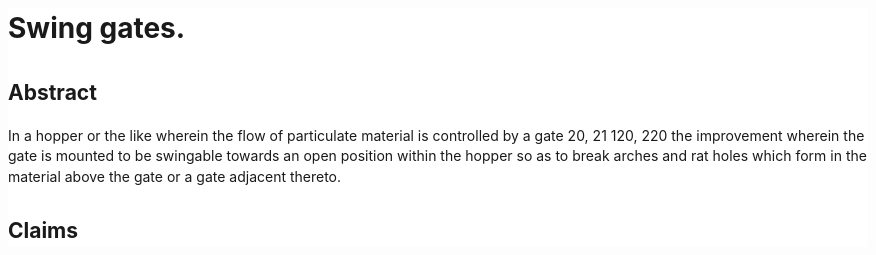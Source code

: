 # Swing gates.

## Abstract
In a hopper or the like wherein the flow of particulate material is controlled by a gate 20, 21 120, 220 the improvement wherein the gate is mounted to be swingable towards an open position within the hopper so as to break arches and rat holes which form in the material above the gate or a gate adjacent thereto.

## Claims